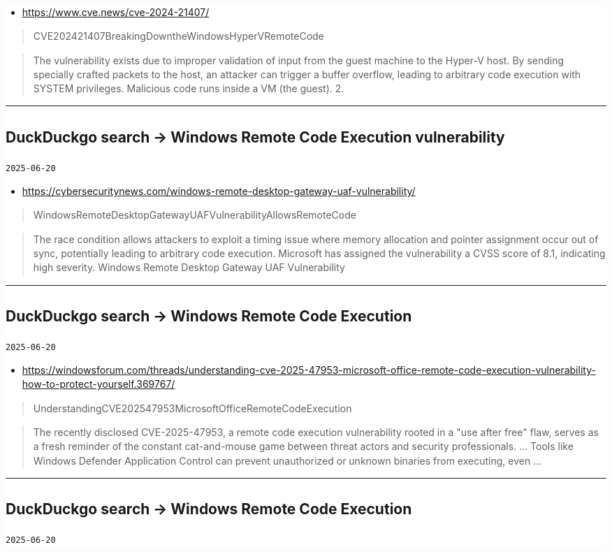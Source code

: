 * https://www.cve.news/cve-2024-21407/

<blockquote>
 CVE202421407BreakingDowntheWindowsHyperVRemoteCode
</blockquote>
<blockquote>
The vulnerability exists due to improper validation of input from the guest machine to the Hyper-V host. By sending specially crafted packets to the host, an attacker can trigger a buffer overflow, leading to arbitrary code execution with SYSTEM privileges. Malicious code runs inside a VM (the guest). 2.
</blockquote>

---

## DuckDuckgo search -> Windows Remote Code Execution vulnerability
`2025-06-20`

* https://cybersecuritynews.com/windows-remote-desktop-gateway-uaf-vulnerability/

<blockquote>
 WindowsRemoteDesktopGatewayUAFVulnerabilityAllowsRemoteCode
</blockquote>
<blockquote>
The race condition allows attackers to exploit a timing issue where memory allocation and pointer assignment occur out of sync, potentially leading to arbitrary code execution. Microsoft has assigned the vulnerability a CVSS score of 8.1, indicating high severity. Windows Remote Desktop Gateway UAF Vulnerability
</blockquote>

---

## DuckDuckgo search -> Windows Remote Code Execution
`2025-06-20`

* https://windowsforum.com/threads/understanding-cve-2025-47953-microsoft-office-remote-code-execution-vulnerability-how-to-protect-yourself.369767/

<blockquote>
 UnderstandingCVE202547953MicrosoftOfficeRemoteCodeExecution
</blockquote>
<blockquote>
The recently disclosed CVE-2025-47953, a remote code execution vulnerability rooted in a &quot;use after free&quot; flaw, serves as a fresh reminder of the constant cat-and-mouse game between threat actors and security professionals. ... Tools like Windows Defender Application Control can prevent unauthorized or unknown binaries from executing, even ...
</blockquote>

---

## DuckDuckgo search -> Windows Remote Code Execution
`2025-06-20`
